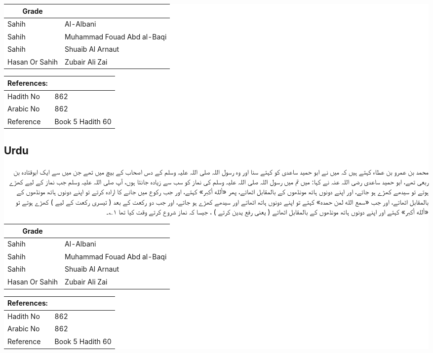 <div style={{backgroundColor:'#f8f9fa',padding:20, marginBottom: 10}}><table> <thead> <tr> <th>Grade</th> <th></th> </tr> </thead> <tbody> <tr><td>Sahih</td><td>Al-Albani</td></tr><tr><td>Sahih</td><td>Muhammad Fouad Abd al-Baqi</td></tr><tr><td>Sahih</td><td>Shuaib Al Arnaut</td></tr><tr><td>Hasan Or Sahih</td><td>Zubair Ali Zai</td></tr></tbody></table><table> <thead> <tr> <th>References:</th> <th></th> </tr> </thead> <tbody><tr><td>Hadith No</td><td>862</td></tr><tr><td>Arabic No</td><td>862</td></tr><tr><td>Reference</td><td>Book 5 Hadith 60</td></tr></tbody></table></div>

## Urdu


<div dir="rtl" lang="ur" style={{fontSize:'larger',backgroundColor:'#f8f9fa',padding:20}}>
محمد بن عمرو بن عطاء کہتے ہیں کہ میں نے ابو حمید ساعدی کو کہتے سنا اور وہ رسول اللہ صلی اللہ علیہ وسلم کے دس اصحاب کے بیچ میں تھے جن میں سے ایک ابوقتادہ بن ربعی تھے، ابو حمید ساعدی رضی اللہ عنہ نے کہا: میں تم میں رسول اللہ صلی اللہ علیہ وسلم کی نماز کو سب سے زیادہ جانتا ہوں، آپ صلی اللہ علیہ وسلم جب نماز کے لیے کھڑے ہوتے تو سیدھے کھڑے ہو جاتے، اور اپنے دونوں ہاتھ مونڈھوں کے بالمقابل اٹھاتے، پھر «ألله أكبر» کہتے، اور جب رکوع میں جانے کا ارادہ کرتے تو اپنے دونوں ہاتھ مونڈھوں کے بالمقابل اٹھاتے، اور جب «سمع الله لمن حمده» کہتے تو اپنے دونوں ہاتھ اٹھاتے اور سیدھے کھڑے ہو جاتے، اور جب دو رکعت کے بعد ( تیسری رکعت کے لیے ) کھڑے ہوتے تو «ألله أكبر» کہتے اور اپنے دونوں ہاتھ مونڈھوں کے بالمقابل اٹھاتے ( یعنی رفع یدین کرتے ) ، جیسا کہ نماز شروع کرتے وقت کیا تھا ۱؎۔
</div>
<div style={{backgroundColor:'#f8f9fa',padding:20, marginBottom: 10}}><table> <thead> <tr> <th>Grade</th> <th></th> </tr> </thead> <tbody> <tr><td>Sahih</td><td>Al-Albani</td></tr><tr><td>Sahih</td><td>Muhammad Fouad Abd al-Baqi</td></tr><tr><td>Sahih</td><td>Shuaib Al Arnaut</td></tr><tr><td>Hasan Or Sahih</td><td>Zubair Ali Zai</td></tr></tbody></table><table> <thead> <tr> <th>References:</th> <th></th> </tr> </thead> <tbody><tr><td>Hadith No</td><td>862</td></tr><tr><td>Arabic No</td><td>862</td></tr><tr><td>Reference</td><td>Book 5 Hadith 60</td></tr></tbody></table></div>